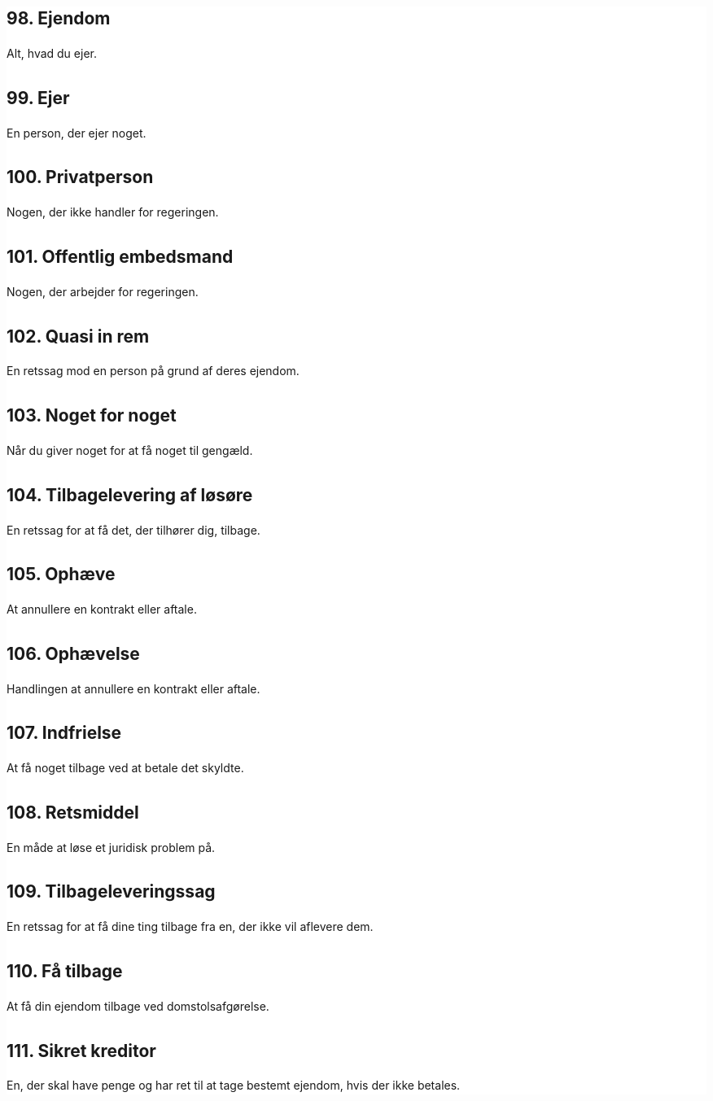 ## 98. Ejendom
Alt, hvad du ejer.

## 99. Ejer
En person, der ejer noget.

## 100. Privatperson
Nogen, der ikke handler for regeringen.

## 101. Offentlig embedsmand
Nogen, der arbejder for regeringen.

## 102. Quasi in rem
En retssag mod en person på grund af deres ejendom.

## 103. Noget for noget
Når du giver noget for at få noget til gengæld.

## 104. Tilbagelevering af løsøre
En retssag for at få det, der tilhører dig, tilbage.

## 105. Ophæve
At annullere en kontrakt eller aftale.

## 106. Ophævelse
Handlingen at annullere en kontrakt eller aftale.

## 107. Indfrielse
At få noget tilbage ved at betale det skyldte.

## 108. Retsmiddel
En måde at løse et juridisk problem på.

## 109. Tilbageleveringssag
En retssag for at få dine ting tilbage fra en, der ikke vil aflevere dem.

## 110. Få tilbage
At få din ejendom tilbage ved domstolsafgørelse.

## 111. Sikret kreditor
En, der skal have penge og har ret til at tage bestemt ejendom, hvis der ikke betales.

